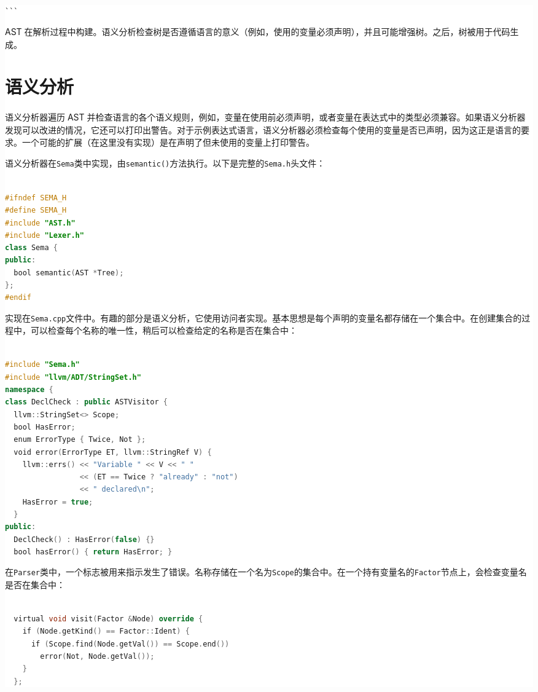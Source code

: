    ```

AST 在解析过程中构建。语义分析检查树是否遵循语言的意义（例如，使用的变量必须声明），并且可能增强树。之后，树被用于代码生成。

# 语义分析

语义分析器遍历 AST 并检查语言的各个语义规则，例如，变量在使用前必须声明，或者变量在表达式中的类型必须兼容。如果语义分析器发现可以改进的情况，它还可以打印出警告。对于示例表达式语言，语义分析器必须检查每个使用的变量是否已声明，因为这正是语言的要求。一个可能的扩展（在这里没有实现）是在声明了但未使用的变量上打印警告。

语义分析器在`Sema`类中实现，由`semantic()`方法执行。以下是完整的`Sema.h`头文件：

```cpp

#ifndef SEMA_H
#define SEMA_H
#include "AST.h"
#include "Lexer.h"
class Sema {
public:
  bool semantic(AST *Tree);
};
#endif
```

实现在`Sema.cpp`文件中。有趣的部分是语义分析，它使用访问者实现。基本思想是每个声明的变量名都存储在一个集合中。在创建集合的过程中，可以检查每个名称的唯一性，稍后可以检查给定的名称是否在集合中：

```cpp

#include "Sema.h"
#include "llvm/ADT/StringSet.h"
namespace {
class DeclCheck : public ASTVisitor {
  llvm::StringSet<> Scope;
  bool HasError;
  enum ErrorType { Twice, Not };
  void error(ErrorType ET, llvm::StringRef V) {
    llvm::errs() << "Variable " << V << " "
                 << (ET == Twice ? "already" : "not")
                 << " declared\n";
    HasError = true;
  }
public:
  DeclCheck() : HasError(false) {}
  bool hasError() { return HasError; }
```

在`Parser`类中，一个标志被用来指示发生了错误。名称存储在一个名为`Scope`的集合中。在一个持有变量名的`Factor`节点上，会检查变量名是否在集合中：

```cpp

  virtual void visit(Factor &Node) override {
    if (Node.getKind() == Factor::Ident) {
      if (Scope.find(Node.getVal()) == Scope.end())
        error(Not, Node.getVal());
    }
  };
```
